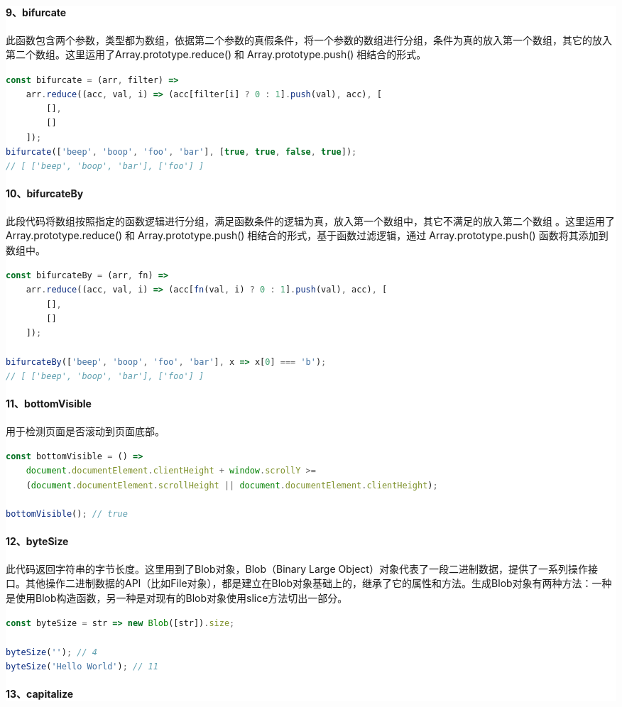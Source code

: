 #### 9、bifurcate

此函数包含两个参数，类型都为数组，依据第二个参数的真假条件，将一个参数的数组进行分组，条件为真的放入第一个数组，其它的放入第二个数组。这里运用了Array.prototype.reduce() 和 Array.prototype.push() 相结合的形式。

```js
const bifurcate = (arr, filter) =>
    arr.reduce((acc, val, i) => (acc[filter[i] ? 0 : 1].push(val), acc), [
        [],
        []
    ]);
bifurcate(['beep', 'boop', 'foo', 'bar'], [true, true, false, true]);
// [ ['beep', 'boop', 'bar'], ['foo'] ]
```

#### 10、bifurcateBy

此段代码将数组按照指定的函数逻辑进行分组，满足函数条件的逻辑为真，放入第一个数组中，其它不满足的放入第二个数组 。这里运用了Array.prototype.reduce() 和 Array.prototype.push() 相结合的形式，基于函数过滤逻辑，通过 Array.prototype.push() 函数将其添加到数组中。

```js
const bifurcateBy = (arr, fn) =>
    arr.reduce((acc, val, i) => (acc[fn(val, i) ? 0 : 1].push(val), acc), [
        [],
        []
    ]);

bifurcateBy(['beep', 'boop', 'foo', 'bar'], x => x[0] === 'b');
// [ ['beep', 'boop', 'bar'], ['foo'] ]
```

#### 11、bottomVisible

用于检测页面是否滚动到页面底部。

```js
const bottomVisible = () =>
    document.documentElement.clientHeight + window.scrollY >=
    (document.documentElement.scrollHeight || document.documentElement.clientHeight);

bottomVisible(); // true
```

#### 12、byteSize

此代码返回字符串的字节长度。这里用到了Blob对象，Blob（Binary Large Object）对象代表了一段二进制数据，提供了一系列操作接口。其他操作二进制数据的API（比如File对象），都是建立在Blob对象基础上的，继承了它的属性和方法。生成Blob对象有两种方法：一种是使用Blob构造函数，另一种是对现有的Blob对象使用slice方法切出一部分。

```js
const byteSize = str => new Blob([str]).size;

byteSize(''); // 4
byteSize('Hello World'); // 11
```

#### 13、capitalize
